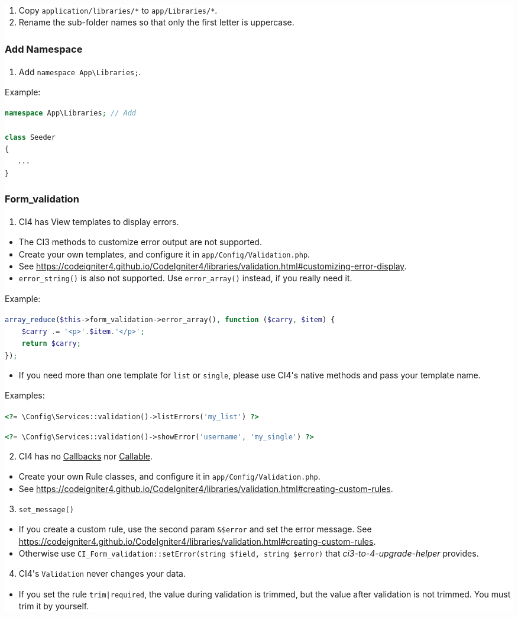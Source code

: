 1. Copy `application/libraries/*` to `app/Libraries/*`.
2. Rename the sub-folder names so that only the first letter is uppercase.

### Add Namespace

1. Add `namespace App\Libraries;`.

Example:
```php
namespace App\Libraries; // Add

class Seeder
{
   ...
}
```

### Form_validation

1. CI4 has View templates to display errors.
- The CI3 methods to customize error output are not supported.
- Create your own templates, and configure it in `app/Config/Validation.php`.
- See <https://codeigniter4.github.io/CodeIgniter4/libraries/validation.html#customizing-error-display>.
- `error_string()` is also not supported. Use `error_array()` instead, if you really need it.

Example:
```php
array_reduce($this->form_validation->error_array(), function ($carry, $item) {
    $carry .= '<p>'.$item.'</p>';
    return $carry;
});
```

- If you need more than one template for `list` or `single`, please use CI4's native methods and pass your template name.

Examples:
```php
<?= \Config\Services::validation()->listErrors('my_list') ?>
```

```php
<?= \Config\Services::validation()->showError('username', 'my_single') ?>
```

2. CI4 has no [Callbacks](https://codeigniter.com/userguide3/libraries/form_validation.html#callbacks-your-own-validation-methods) nor [Callable](https://codeigniter.com/userguide3/libraries/form_validation.html#callable-use-anything-as-a-rule).
- Create your own Rule classes, and configure it in `app/Config/Validation.php`.
- See <https://codeigniter4.github.io/CodeIgniter4/libraries/validation.html#creating-custom-rules>.
3. `set_message()`
- If you create a custom rule, use the second param `&$error` and set the error message. See <https://codeigniter4.github.io/CodeIgniter4/libraries/validation.html#creating-custom-rules>.
- Otherwise use `CI_Form_validation::setError(string $field, string $error)` that *ci3-to-4-upgrade-helper* provides. 
4. CI4's `Validation` never changes your data.
- If you set the rule `trim|required`, the value during validation is trimmed, but the value after validation is not trimmed. You must trim it by yourself.
